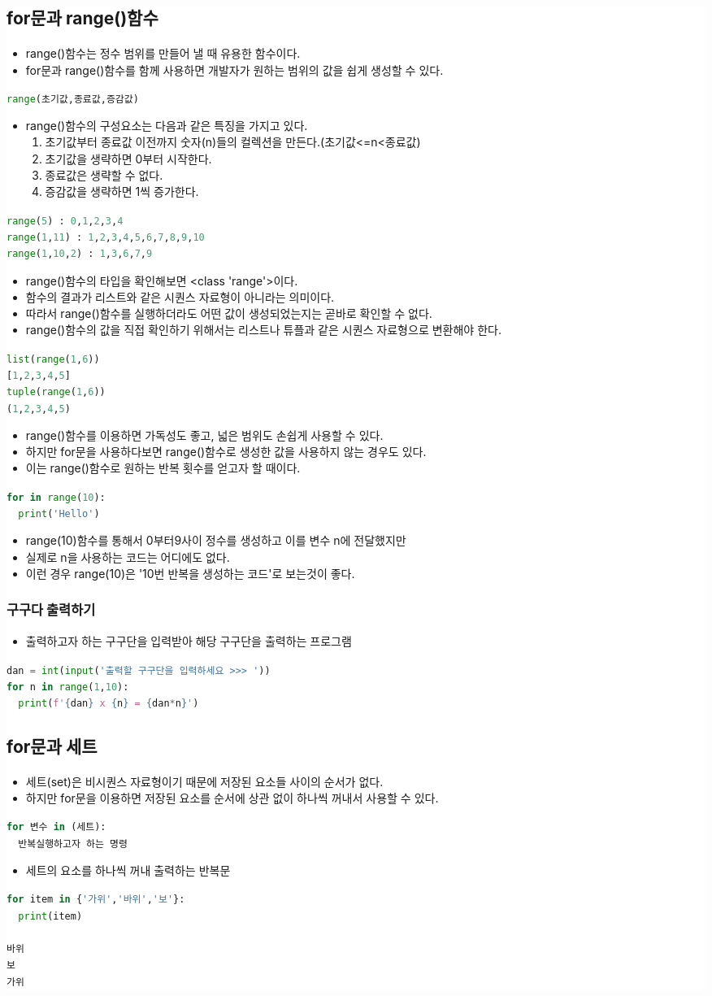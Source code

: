 ## for문과 range()함수
- range()함수는 정수 범위를 만들어 낼 때 유용한 함수이다.
- for문과 range()함수를 함께 사용하면 개발자가 원하는 범위의 값을 쉽게 생성할 수 있다.
```py
range(초기값,종료값,증감값)
```
- range()함수의 구성요소는 다음과 같은 특징을 가지고 있다.
    1. 초기값부터 종료값 이전까지 숫자(n)들의 컬렉션을 만든다.(초기값<=n<종료값)
    2. 초기값을 생략하면 0부터 시작한다.
    3. 종료값은 생략할 수 없다.
    4. 증감값을 생략하면 1씩 증가한다.

```py
range(5) : 0,1,2,3,4
range(1,11) : 1,2,3,4,5,6,7,8,9,10
range(1,10,2) : 1,3,6,7,9
```
- range()함수의 타입을 확인해보면 <class 'range'>이다.
- 함수의 결과가 리스트와 같은 시퀀스 자료형이 아니라는 의미이다.
- 따라서 range()함수를 실행하더라도 어떤 값이 생성되었는지는 곧바로 확인할 수 없다.
- range()함수의 값을 직접 확인하기 위해서는 리스트나 튜플과 같은 시퀀스 자료형으로 변환해야 한다.
```py
list(range(1,6))
[1,2,3,4,5]
tuple(range(1,6))
(1,2,3,4,5)
```
- range()함수를 이용하면 가독성도 좋고, 넓은 범위도 손쉽게 사용할 수 있다.
- 하지만 for문을 사용하다보면 range()함수로 생성한 값을 사용하지 않는 경우도 있다.
- 이는 range()함수로 원하는 반복 횟수를 얻고자 할 때이다.
```py
for in range(10):
  print('Hello')
```
- range(10)함수를 통해서 0부터9사이 정수를 생성하고 이를 변수 n에 전달했지만
- 실제로 n을 사용하는 코드는 어디에도 없다.
- 이런 경우 range(10)은 '10번 반복을 생성하는 코드'로 보는것이 좋다.

### 구구다 출력하기
- 출력하고자 하는 구구단을 입력받아 해당 구구단을 출력하는 프로그램
```py
dan = int(input('출력할 구구단을 입력하세요 >>> '))
for n in range(1,10):
  print(f'{dan} x {n} = {dan*n}')
```
## for문과 세트
- 세트(set)은 비시퀀스 자료형이기 때문에 저장된 요소들 사이의 순서가 없다.
- 하지만 for문을 이용하면 저장된 요소를 순서에 상관 없이 하나씩 꺼내서 사용할 수 있다.
```py
for 변수 in (세트):
  반복실행하고자 하는 명령
```
- 세트의 요소를 하나씩 꺼내 출력하는 반복문
```py
for item in {'가위','바위','보'}:
  print(item)

바위
보
가위
```
